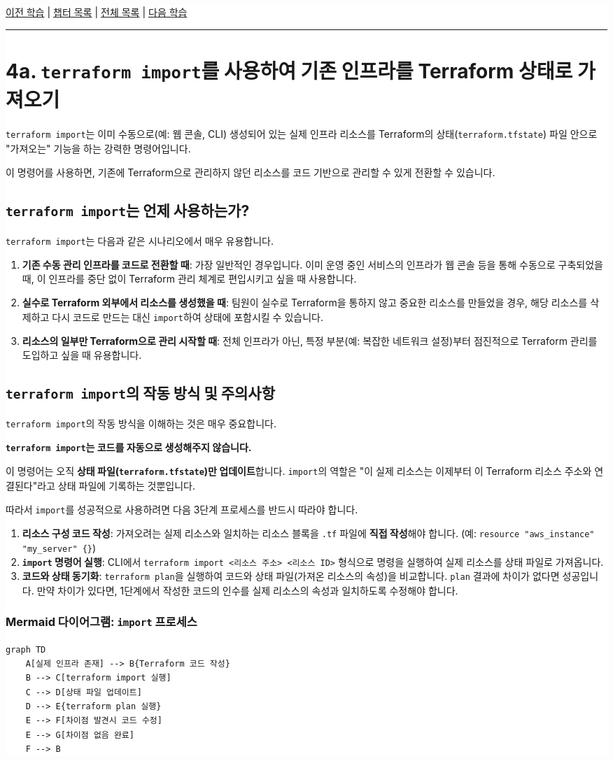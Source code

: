 [이전 학습](../3-Understand-Terraform-basics/3d-Describe-how-Terraform-finds-and-fetches-providers.md) | [챕터 목록](./README.md) | [전체 목록](../README.md) | [다음 학습](./4b-Use-terraform-state-to-view-Terraform-state.md)

---

# 4a. `terraform import`를 사용하여 기존 인프라를 Terraform 상태로 가져오기

`terraform import`는 이미 수동으로(예: 웹 콘솔, CLI) 생성되어 있는 실제 인프라 리소스를 Terraform의 상태(`terraform.tfstate`) 파일 안으로 "가져오는" 기능을 하는 강력한 명령어입니다.

이 명령어를 사용하면, 기존에 Terraform으로 관리하지 않던 리소스를 코드 기반으로 관리할 수 있게 전환할 수 있습니다.

## `terraform import`는 언제 사용하는가?

`terraform import`는 다음과 같은 시나리오에서 매우 유용합니다.

1.  **기존 수동 관리 인프라를 코드로 전환할 때**:
    가장 일반적인 경우입니다. 이미 운영 중인 서비스의 인프라가 웹 콘솔 등을 통해 수동으로 구축되었을 때, 이 인프라를 중단 없이 Terraform 관리 체계로 편입시키고 싶을 때 사용합니다.

2.  **실수로 Terraform 외부에서 리소스를 생성했을 때**:
    팀원이 실수로 Terraform을 통하지 않고 중요한 리소스를 만들었을 경우, 해당 리소스를 삭제하고 다시 코드로 만드는 대신 `import`하여 상태에 포함시킬 수 있습니다.

3.  **리소스의 일부만 Terraform으로 관리 시작할 때**:
    전체 인프라가 아닌, 특정 부분(예: 복잡한 네트워크 설정)부터 점진적으로 Terraform 관리를 도입하고 싶을 때 유용합니다.

## `terraform import`의 작동 방식 및 주의사항

`terraform import`의 작동 방식을 이해하는 것은 매우 중요합니다.

**`terraform import`는 코드를 자동으로 생성해주지 않습니다.**

이 명령어는 오직 **상태 파일(`terraform.tfstate`)만 업데이트**합니다. `import`의 역할은 "이 실제 리소스는 이제부터 이 Terraform 리소스 주소와 연결된다"라고 상태 파일에 기록하는 것뿐입니다.

따라서 `import`를 성공적으로 사용하려면 다음 3단계 프로세스를 반드시 따라야 합니다.

1.  **리소스 구성 코드 작성**: 가져오려는 실제 리소스와 일치하는 리소스 블록을 `.tf` 파일에 **직접 작성**해야 합니다. (예: `resource "aws_instance" "my_server" {}`)
2.  **`import` 명령어 실행**: CLI에서 `terraform import <리소스 주소> <리소스 ID>` 형식으로 명령을 실행하여 실제 리소스를 상태 파일로 가져옵니다.
3.  **코드와 상태 동기화**: `terraform plan`을 실행하여 코드와 상태 파일(가져온 리소스의 속성)을 비교합니다. `plan` 결과에 차이가 없다면 성공입니다. 만약 차이가 있다면, 1단계에서 작성한 코드의 인수를 실제 리소스의 속성과 일치하도록 수정해야 합니다.

### Mermaid 다이어그램: `import` 프로세스

```mermaid
graph TD
    A[실제 인프라 존재] --> B{Terraform 코드 작성}
    B --> C[terraform import 실행]
    C --> D[상태 파일 업데이트]
    D --> E{terraform plan 실행}
    E --> F[차이점 발견시 코드 수정]
    E --> G[차이점 없음 완료]
    F --> B
```
